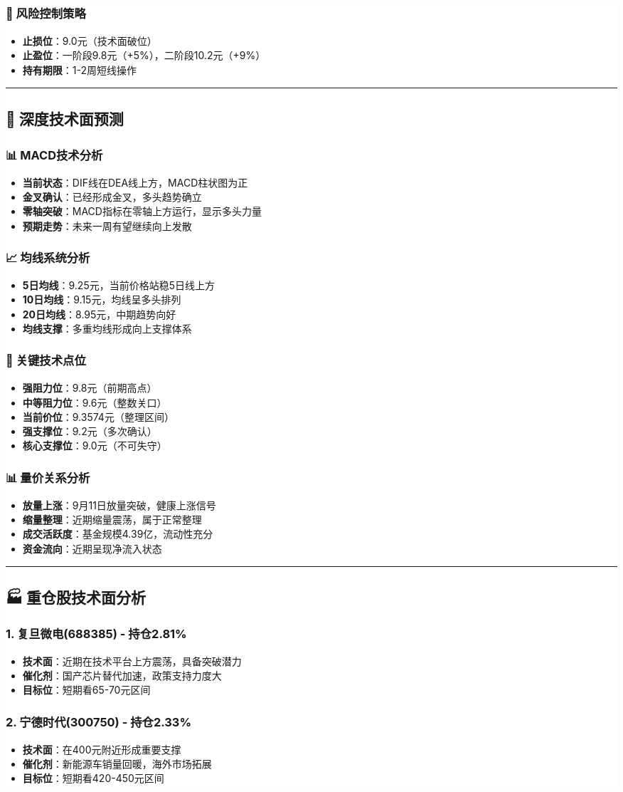 ### 🚨 风险控制策略
- **止损位**：9.0元（技术面破位）
- **止盈位**：一阶段9.8元（+5%），二阶段10.2元（+9%）
- **持有期限**：1-2周短线操作

---

## 🔮 深度技术面预测

### 📊 MACD技术分析
- **当前状态**：DIF线在DEA线上方，MACD柱状图为正
- **金叉确认**：已经形成金叉，多头趋势确立
- **零轴突破**：MACD指标在零轴上方运行，显示多头力量
- **预期走势**：未来一周有望继续向上发散

### 📈 均线系统分析
- **5日均线**：9.25元，当前价格站稳5日线上方
- **10日均线**：9.15元，均线呈多头排列
- **20日均线**：8.95元，中期趋势向好
- **均线支撑**：多重均线形成向上支撑体系

### 🎯 关键技术点位
- **强阻力位**：9.8元（前期高点）
- **中等阻力位**：9.6元（整数关口）
- **当前价位**：9.3574元（整理区间）
- **强支撑位**：9.2元（多次确认）
- **核心支撑位**：9.0元（不可失守）

### 📊 量价关系分析
- **放量上涨**：9月11日放量突破，健康上涨信号
- **缩量整理**：近期缩量震荡，属于正常整理
- **成交活跃度**：基金规模4.39亿，流动性充分
- **资金流向**：近期呈现净流入状态

---

## 🏭 重仓股技术面分析

### 1. 复旦微电(688385) - 持仓2.81%
- **技术面**：近期在技术平台上方震荡，具备突破潜力
- **催化剂**：国产芯片替代加速，政策支持力度大
- **目标位**：短期看65-70元区间

### 2. 宁德时代(300750) - 持仓2.33%
- **技术面**：在400元附近形成重要支撑
- **催化剂**：新能源车销量回暖，海外市场拓展
- **目标位**：短期看420-450元区间
